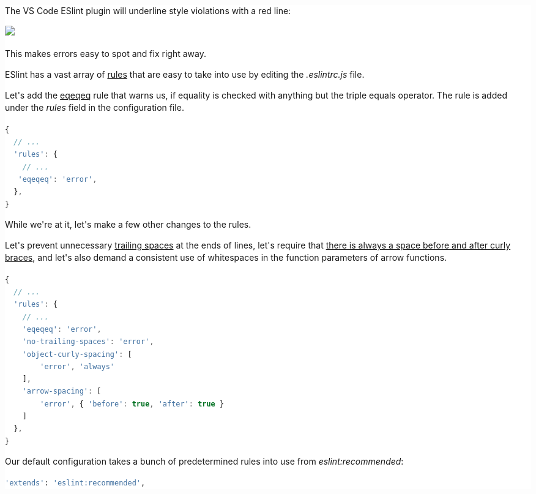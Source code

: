 
The VS Code ESlint plugin will underline style violations with a red line:

![](../../images/3/54a.png)


This makes errors easy to spot and fix right away.


ESlint has a vast array of [rules](https://eslint.org/docs/rules/) that are easy to take into use by editing the <i>.eslintrc.js</i> file.


Let's add the [eqeqeq](https://eslint.org/docs/rules/eqeqeq) rule that warns us, if equality is checked with anything but the triple equals operator. The rule is added under the <i>rules</i> field in the configuration file.

```js
{
  // ...
  'rules': {
    // ...
   'eqeqeq': 'error',
  },
}
```

While we're at it, let's make a few other changes to the rules.

Let's prevent unnecessary [trailing spaces](https://eslint.org/docs/rules/no-trailing-spaces) at the ends of lines, let's require that [there is always a space before and after curly braces](https://eslint.org/docs/rules/object-curly-spacing), and let's also demand a consistent use of whitespaces in the function parameters of arrow functions.

```js
{
  // ...
  'rules': {
    // ...
    'eqeqeq': 'error',
    'no-trailing-spaces': 'error',
    'object-curly-spacing': [
        'error', 'always'
    ],
    'arrow-spacing': [
        'error', { 'before': true, 'after': true }
    ]
  },
}
```


Our default configuration takes a bunch of predetermined rules into use from <i>eslint:recommended</i>:

```bash
'extends': 'eslint:recommended',
```
